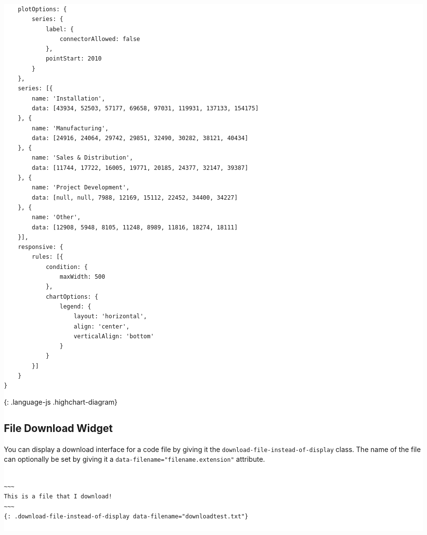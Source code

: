 ~~~
    plotOptions: {
        series: {
            label: {
                connectorAllowed: false
            },
            pointStart: 2010
        }
    },
    series: [{
        name: 'Installation',
        data: [43934, 52503, 57177, 69658, 97031, 119931, 137133, 154175]
    }, {
        name: 'Manufacturing',
        data: [24916, 24064, 29742, 29851, 32490, 30282, 38121, 40434]
    }, {
        name: 'Sales & Distribution',
        data: [11744, 17722, 16005, 19771, 20185, 24377, 32147, 39387]
    }, {
        name: 'Project Development',
        data: [null, null, 7988, 12169, 15112, 22452, 34400, 34227]
    }, {
        name: 'Other',
        data: [12908, 5948, 8105, 11248, 8989, 11816, 18274, 18111]
    }],
    responsive: {
        rules: [{
            condition: {
                maxWidth: 500
            },
            chartOptions: {
                legend: {
                    layout: 'horizontal',
                    align: 'center',
                    verticalAlign: 'bottom'
                }
            }
        }]
    }
}
~~~
{: .language-js .highchart-diagram}


## File Download Widget

You can display a download interface for a code file by giving it the `download-file-instead-of-display` class. The name of the file can optionally be set by giving it a `data-filename="filename.extension"` attribute.

<pre>
<code>
~~~
This is a file that I download!
~~~
{&#58; .download-file-instead-of-display data-filename="downloadtest.txt"}
</code>
</pre>
